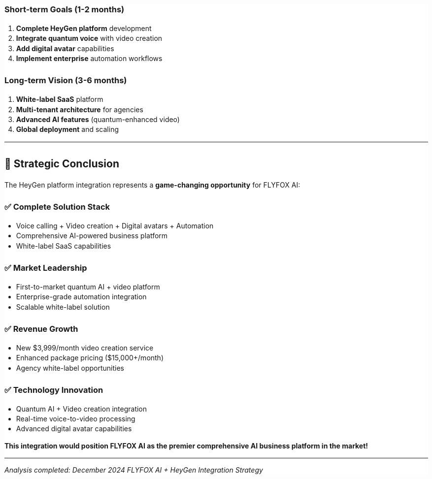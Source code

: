 ### **Short-term Goals (1-2 months)**
1. **Complete HeyGen platform** development
2. **Integrate quantum voice** with video creation
3. **Add digital avatar** capabilities
4. **Implement enterprise** automation workflows

### **Long-term Vision (3-6 months)**
1. **White-label SaaS** platform
2. **Multi-tenant architecture** for agencies
3. **Advanced AI features** (quantum-enhanced video)
4. **Global deployment** and scaling

---

## 🎉 **Strategic Conclusion**

The HeyGen platform integration represents a **game-changing opportunity** for FLYFOX AI:

### **✅ Complete Solution Stack**
- Voice calling + Video creation + Digital avatars + Automation
- Comprehensive AI-powered business platform
- White-label SaaS capabilities

### **✅ Market Leadership**
- First-to-market quantum AI + video platform
- Enterprise-grade automation integration
- Scalable white-label solution

### **✅ Revenue Growth**
- New $3,999/month video creation service
- Enhanced package pricing ($15,000+/month)
- Agency white-label opportunities

### **✅ Technology Innovation**
- Quantum AI + Video creation integration
- Real-time voice-to-video processing
- Advanced digital avatar capabilities

**This integration would position FLYFOX AI as the premier comprehensive AI business platform in the market!**

---

*Analysis completed: December 2024*
*FLYFOX AI + HeyGen Integration Strategy* 